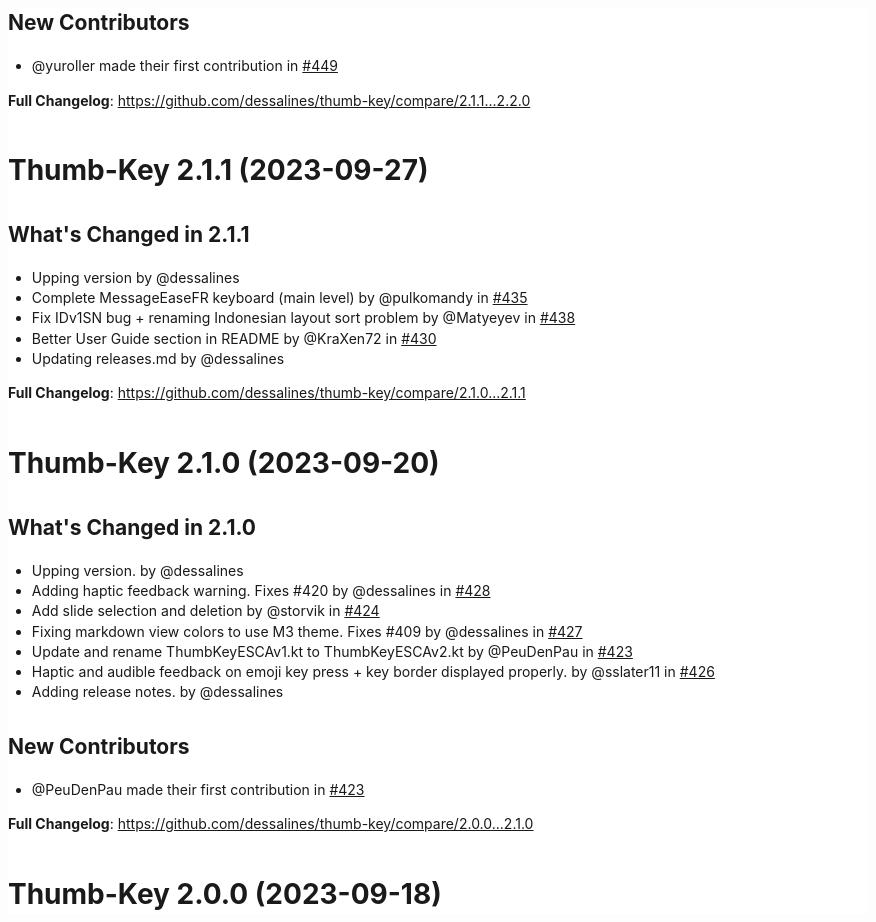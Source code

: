 ## New Contributors

- @yuroller made their first contribution in [#449](https://github.com/dessalines/thumb-key/pull/449)

**Full Changelog**: https://github.com/dessalines/thumb-key/compare/2.1.1...2.2.0

# Thumb-Key 2.1.1 (2023-09-27)

## What's Changed in 2.1.1

- Upping version by @dessalines
- Complete MessageEaseFR keyboard (main level) by @pulkomandy in [#435](https://github.com/dessalines/thumb-key/pull/435)
- Fix IDv1SN bug + renaming Indonesian layout sort problem by @Matyeyev in [#438](https://github.com/dessalines/thumb-key/pull/438)
- Better User Guide section in README by @KraXen72 in [#430](https://github.com/dessalines/thumb-key/pull/430)
- Updating releases.md by @dessalines

**Full Changelog**: https://github.com/dessalines/thumb-key/compare/2.1.0...2.1.1

# Thumb-Key 2.1.0 (2023-09-20)

## What's Changed in 2.1.0

- Upping version. by @dessalines
- Adding haptic feedback warning. Fixes #420 by @dessalines in [#428](https://github.com/dessalines/thumb-key/pull/428)
- Add slide selection and deletion by @storvik in [#424](https://github.com/dessalines/thumb-key/pull/424)
- Fixing markdown view colors to use M3 theme. Fixes #409 by @dessalines in [#427](https://github.com/dessalines/thumb-key/pull/427)
- Update and rename ThumbKeyESCAv1.kt to ThumbKeyESCAv2.kt by @PeuDenPau in [#423](https://github.com/dessalines/thumb-key/pull/423)
- Haptic and audible feedback on emoji key press + key border displayed properly. by @sslater11 in [#426](https://github.com/dessalines/thumb-key/pull/426)
- Adding release notes. by @dessalines

## New Contributors

- @PeuDenPau made their first contribution in [#423](https://github.com/dessalines/thumb-key/pull/423)

**Full Changelog**: https://github.com/dessalines/thumb-key/compare/2.0.0...2.1.0

# Thumb-Key 2.0.0 (2023-09-18)
